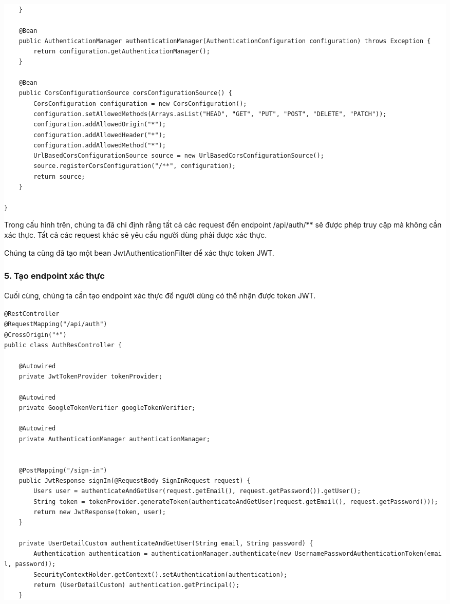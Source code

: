 ```
    }

    @Bean
    public AuthenticationManager authenticationManager(AuthenticationConfiguration configuration) throws Exception {
        return configuration.getAuthenticationManager();
    }

    @Bean
    public CorsConfigurationSource corsConfigurationSource() {
        CorsConfiguration configuration = new CorsConfiguration();
        configuration.setAllowedMethods(Arrays.asList("HEAD", "GET", "PUT", "POST", "DELETE", "PATCH"));
        configuration.addAllowedOrigin("*");
        configuration.addAllowedHeader("*");
        configuration.addAllowedMethod("*");
        UrlBasedCorsConfigurationSource source = new UrlBasedCorsConfigurationSource();
        source.registerCorsConfiguration("/**", configuration);
        return source;
    }

}
```

Trong cấu hình trên, chúng ta đã chỉ định rằng tất cả các request đến endpoint /api/auth/** sẽ được phép truy cập mà không cần xác thực. Tất cả các request khác sẽ yêu cầu người dùng phải được xác thực.

Chúng ta cũng đã tạo một bean JwtAuthenticationFilter để xác thực token JWT.

### 5. Tạo endpoint xác thực


Cuối cùng, chúng ta cần tạo endpoint xác thực để người dùng có thể nhận được token JWT.

```
@RestController
@RequestMapping("/api/auth")
@CrossOrigin("*")
public class AuthResController {

    @Autowired
    private JwtTokenProvider tokenProvider;

    @Autowired
    private GoogleTokenVerifier googleTokenVerifier;

    @Autowired
    private AuthenticationManager authenticationManager;


    @PostMapping("/sign-in")
    public JwtResponse signIn(@RequestBody SignInRequest request) {
        Users user = authenticateAndGetUser(request.getEmail(), request.getPassword()).getUser();
        String token = tokenProvider.generateToken(authenticateAndGetUser(request.getEmail(), request.getPassword()));
        return new JwtResponse(token, user);
    }

    private UserDetailCustom authenticateAndGetUser(String email, String password) {
        Authentication authentication = authenticationManager.authenticate(new UsernamePasswordAuthenticationToken(email, password));
        SecurityContextHolder.getContext().setAuthentication(authentication);
        return (UserDetailCustom) authentication.getPrincipal();
    }
```